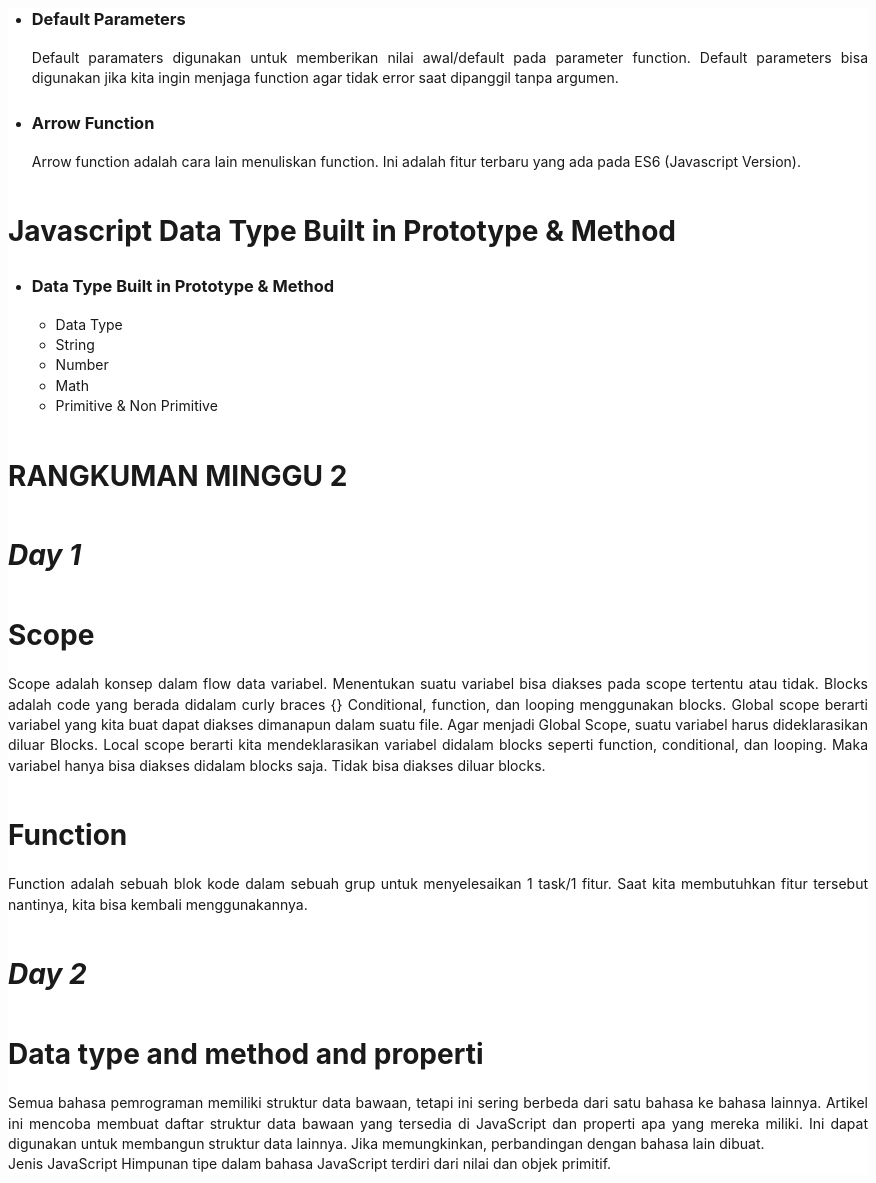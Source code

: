- ### Default Parameters
  <div align="justify">Default paramaters digunakan untuk memberikan nilai awal/default pada parameter function. Default parameters bisa digunakan jika kita ingin menjaga function agar tidak error saat dipanggil tanpa argumen.

- ### Arrow Function
  <div align="justify">Arrow function adalah cara lain menuliskan function. Ini adalah fitur terbaru yang ada pada ES6 (Javascript Version).
  
# Javascript Data Type Built in Prototype & Method
    
- ### Data Type Built in Prototype & Method
  - Data Type
  - String
  - Number
  - Math
  - Primitive & Non Primitive
  
# **RANGKUMAN MINGGU 2**
# *Day 1*
# Scope
<div align="justify">Scope adalah konsep dalam flow data variabel. Menentukan suatu variabel bisa diakses pada scope tertentu atau tidak.
Blocks adalah code yang berada didalam curly braces {} Conditional, function, dan  looping menggunakan blocks. 
Global scope berarti variabel yang kita buat dapat diakses dimanapun dalam suatu file. Agar menjadi Global Scope, suatu variabel harus dideklarasikan diluar Blocks.
Local scope berarti kita mendeklarasikan variabel didalam blocks seperti function, conditional, dan looping. Maka variabel hanya bisa diakses didalam blocks saja. Tidak bisa diakses diluar blocks.

# Function
<div align="justify">Function adalah sebuah blok kode dalam sebuah grup untuk menyelesaikan 1 task/1 fitur. Saat kita membutuhkan fitur tersebut nantinya, kita bisa kembali menggunakannya.

# *Day 2*
# Data type and method and properti
<div align="justify">Semua bahasa pemrograman memiliki struktur data bawaan, tetapi ini sering berbeda dari satu bahasa ke bahasa lainnya. Artikel ini mencoba membuat daftar struktur data bawaan yang tersedia di JavaScript dan properti apa yang mereka miliki. Ini dapat digunakan untuk membangun struktur data lainnya. Jika memungkinkan, perbandingan dengan bahasa lain dibuat.
<div align="justify">Jenis JavaScript Himpunan tipe dalam bahasa JavaScript terdiri dari nilai dan objek primitif.
